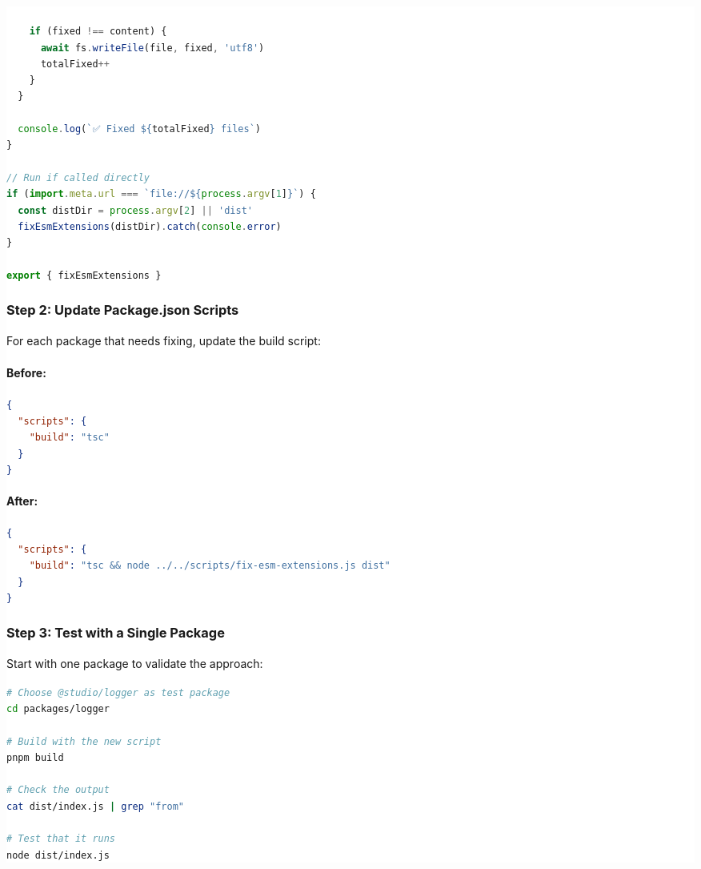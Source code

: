```javascript

    if (fixed !== content) {
      await fs.writeFile(file, fixed, 'utf8')
      totalFixed++
    }
  }

  console.log(`✅ Fixed ${totalFixed} files`)
}

// Run if called directly
if (import.meta.url === `file://${process.argv[1]}`) {
  const distDir = process.argv[2] || 'dist'
  fixEsmExtensions(distDir).catch(console.error)
}

export { fixEsmExtensions }
```

### Step 2: Update Package.json Scripts

For each package that needs fixing, update the build script:

#### Before:

```json
{
  "scripts": {
    "build": "tsc"
  }
}
```

#### After:

```json
{
  "scripts": {
    "build": "tsc && node ../../scripts/fix-esm-extensions.js dist"
  }
}
```

### Step 3: Test with a Single Package

Start with one package to validate the approach:

```bash
# Choose @studio/logger as test package
cd packages/logger

# Build with the new script
pnpm build

# Check the output
cat dist/index.js | grep "from"

# Test that it runs
node dist/index.js
```
